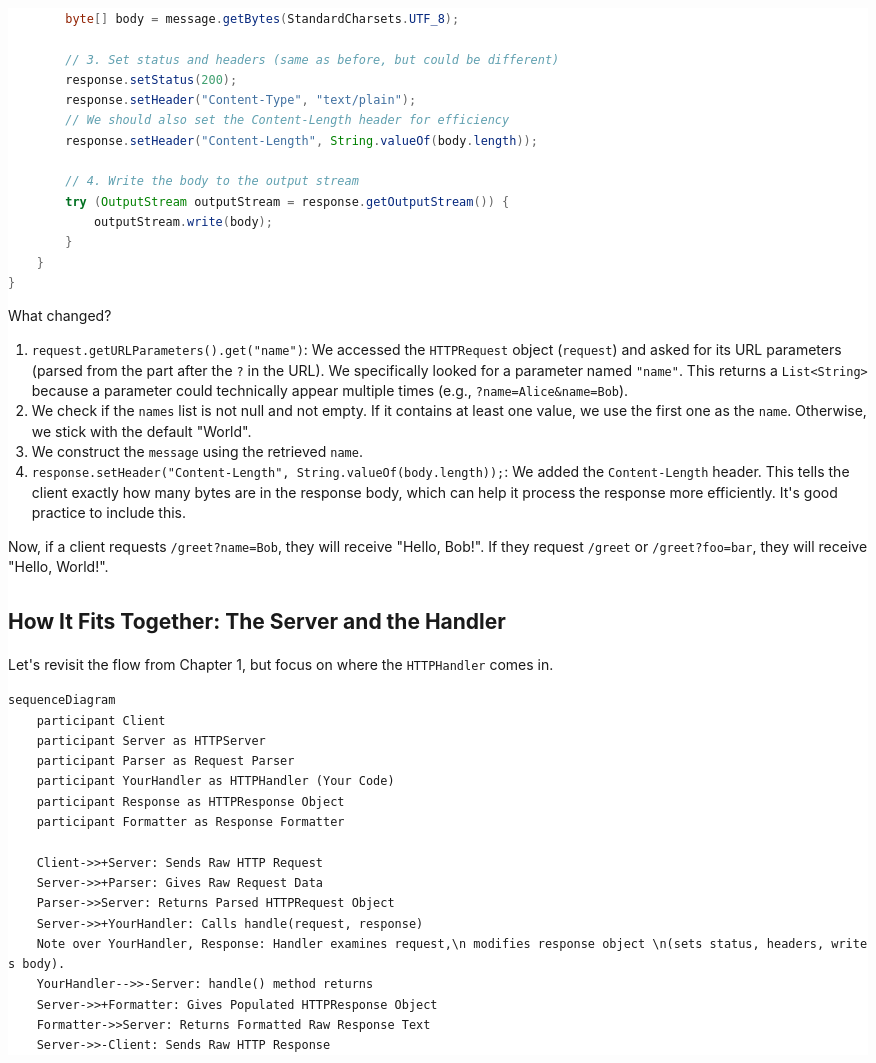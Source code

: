 ```java
        byte[] body = message.getBytes(StandardCharsets.UTF_8);

        // 3. Set status and headers (same as before, but could be different)
        response.setStatus(200);
        response.setHeader("Content-Type", "text/plain");
        // We should also set the Content-Length header for efficiency
        response.setHeader("Content-Length", String.valueOf(body.length));

        // 4. Write the body to the output stream
        try (OutputStream outputStream = response.getOutputStream()) {
            outputStream.write(body);
        }
    }
}
```

What changed?

1.  `request.getURLParameters().get("name")`: We accessed the `HTTPRequest` object (`request`) and asked for its URL parameters (parsed from the part after the `?` in the URL). We specifically looked for a parameter named `"name"`. This returns a `List<String>` because a parameter could technically appear multiple times (e.g., `?name=Alice&name=Bob`).
2.  We check if the `names` list is not null and not empty. If it contains at least one value, we use the first one as the `name`. Otherwise, we stick with the default "World".
3.  We construct the `message` using the retrieved `name`.
4.  `response.setHeader("Content-Length", String.valueOf(body.length));`: We added the `Content-Length` header. This tells the client exactly how many bytes are in the response body, which can help it process the response more efficiently. It's good practice to include this.

Now, if a client requests `/greet?name=Bob`, they will receive "Hello, Bob!". If they request `/greet` or `/greet?foo=bar`, they will receive "Hello, World!".

## How It Fits Together: The Server and the Handler

Let's revisit the flow from Chapter 1, but focus on where the `HTTPHandler` comes in.

```mermaid
sequenceDiagram
    participant Client
    participant Server as HTTPServer
    participant Parser as Request Parser
    participant YourHandler as HTTPHandler (Your Code)
    participant Response as HTTPResponse Object
    participant Formatter as Response Formatter

    Client->>+Server: Sends Raw HTTP Request
    Server->>+Parser: Gives Raw Request Data
    Parser->>Server: Returns Parsed HTTPRequest Object
    Server->>+YourHandler: Calls handle(request, response)
    Note over YourHandler, Response: Handler examines request,\n modifies response object \n(sets status, headers, writes body).
    YourHandler-->>-Server: handle() method returns
    Server->>+Formatter: Gives Populated HTTPResponse Object
    Formatter->>Server: Returns Formatted Raw Response Text
    Server->>-Client: Sends Raw HTTP Response
```
